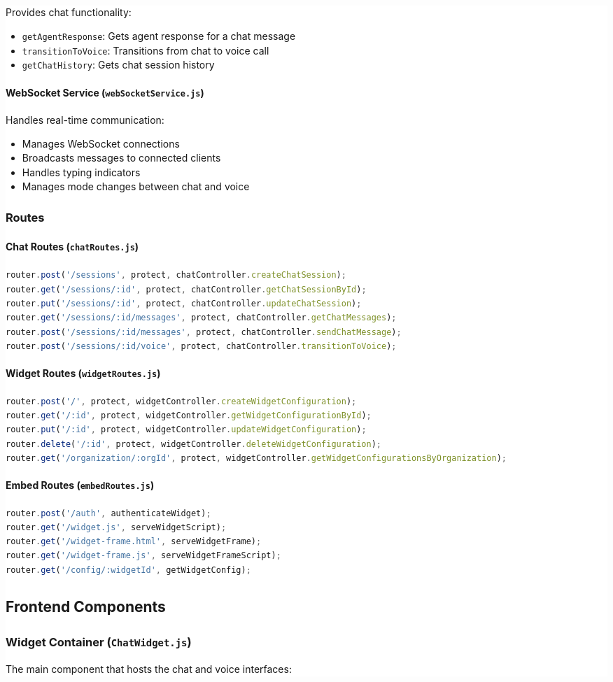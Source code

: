 Provides chat functionality:

- `getAgentResponse`: Gets agent response for a chat message
- `transitionToVoice`: Transitions from chat to voice call
- `getChatHistory`: Gets chat session history

#### WebSocket Service (`webSocketService.js`)

Handles real-time communication:

- Manages WebSocket connections
- Broadcasts messages to connected clients
- Handles typing indicators
- Manages mode changes between chat and voice

### Routes

#### Chat Routes (`chatRoutes.js`)

```javascript
router.post('/sessions', protect, chatController.createChatSession);
router.get('/sessions/:id', protect, chatController.getChatSessionById);
router.put('/sessions/:id', protect, chatController.updateChatSession);
router.get('/sessions/:id/messages', protect, chatController.getChatMessages);
router.post('/sessions/:id/messages', protect, chatController.sendChatMessage);
router.post('/sessions/:id/voice', protect, chatController.transitionToVoice);
```

#### Widget Routes (`widgetRoutes.js`)

```javascript
router.post('/', protect, widgetController.createWidgetConfiguration);
router.get('/:id', protect, widgetController.getWidgetConfigurationById);
router.put('/:id', protect, widgetController.updateWidgetConfiguration);
router.delete('/:id', protect, widgetController.deleteWidgetConfiguration);
router.get('/organization/:orgId', protect, widgetController.getWidgetConfigurationsByOrganization);
```

#### Embed Routes (`embedRoutes.js`)

```javascript
router.post('/auth', authenticateWidget);
router.get('/widget.js', serveWidgetScript);
router.get('/widget-frame.html', serveWidgetFrame);
router.get('/widget-frame.js', serveWidgetFrameScript);
router.get('/config/:widgetId', getWidgetConfig);
```

## Frontend Components

### Widget Container (`ChatWidget.js`)

The main component that hosts the chat and voice interfaces:
